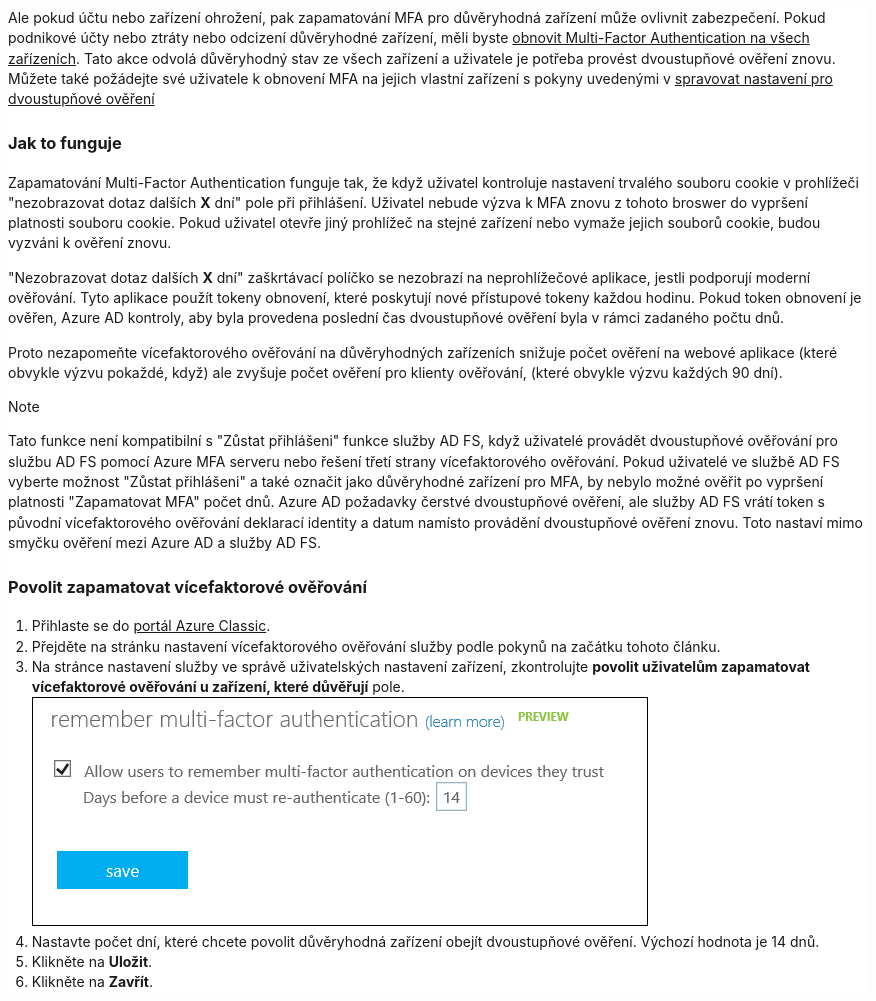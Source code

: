 Ale pokud účtu nebo zařízení ohrožení, pak zapamatování MFA pro důvěryhodná zařízení může ovlivnit zabezpečení. Pokud podnikové účty nebo ztráty nebo odcizení důvěryhodné zařízení, měli byste [obnovit Multi-Factor Authentication na všech zařízeních](multi-factor-authentication-manage-users-and-devices.md#restore-mfa-on-all-remembered-devices-for-a-user). Tato akce odvolá důvěryhodný stav ze všech zařízení a uživatele je potřeba provést dvoustupňové ověření znovu. Můžete také požádejte své uživatele k obnovení MFA na jejich vlastní zařízení s pokyny uvedenými v [spravovat nastavení pro dvoustupňové ověření](./end-user/multi-factor-authentication-end-user-manage-settings.md#require-two-step-verification-again-on-a-device-youve-marked-as-trusted)

### <a name="how-it-works"></a>Jak to funguje

Zapamatování Multi-Factor Authentication funguje tak, že když uživatel kontroluje nastavení trvalého souboru cookie v prohlížeči "nezobrazovat dotaz dalších **X** dní" pole při přihlášení. Uživatel nebude výzva k MFA znovu z tohoto broswer do vypršení platnosti souboru cookie. Pokud uživatel otevře jiný prohlížeč na stejné zařízení nebo vymaže jejich souborů cookie, budou vyzváni k ověření znovu. 

"Nezobrazovat dotaz dalších **X** dní" zaškrtávací políčko se nezobrazí na neprohlížečové aplikace, jestli podporují moderní ověřování. Tyto aplikace použít tokeny obnovení, které poskytují nové přístupové tokeny každou hodinu. Pokud token obnovení je ověřen, Azure AD kontroly, aby byla provedena poslední čas dvoustupňové ověření byla v rámci zadaného počtu dnů. 

Proto nezapomeňte vícefaktorového ověřování na důvěryhodných zařízeních snižuje počet ověření na webové aplikace (které obvykle výzvu pokaždé, když) ale zvyšuje počet ověření pro klienty ověřování, (které obvykle výzvu každých 90 dní).

> [!NOTE]
>Tato funkce není kompatibilní s "Zůstat přihlášeni" funkce služby AD FS, když uživatelé provádět dvoustupňové ověřování pro službu AD FS pomocí Azure MFA serveru nebo řešení třetí strany vícefaktorového ověřování. Pokud uživatelé ve službě AD FS vyberte možnost "Zůstat přihlášeni" a také označit jako důvěryhodné zařízení pro MFA, by nebylo možné ověřit po vypršení platnosti "Zapamatovat MFA" počet dnů. Azure AD požadavky čerstvé dvoustupňové ověření, ale služby AD FS vrátí token s původní vícefaktorového ověřování deklarací identity a datum namísto provádění dvoustupňové ověření znovu. Toto nastaví mimo smyčku ověření mezi Azure AD a služby AD FS. 

### <a name="enable-remember-multi-factor-authentication"></a>Povolit zapamatovat vícefaktorové ověřování
1. Přihlaste se do [portál Azure Classic](https://manage.windowsazure.com).
2. Přejděte na stránku nastavení vícefaktorového ověřování služby podle pokynů na začátku tohoto článku.
3. Na stránce nastavení služby ve správě uživatelských nastavení zařízení, zkontrolujte **povolit uživatelům zapamatovat vícefaktorové ověřování u zařízení, které důvěřují** pole.
   ![Mějte na paměti, zařízení](./media/multi-factor-authentication-whats-next/remember.png)
4. Nastavte počet dní, které chcete povolit důvěryhodná zařízení obejít dvoustupňové ověření. Výchozí hodnota je 14 dnů.
5. Klikněte na **Uložit**.
6. Klikněte na **Zavřít**.

